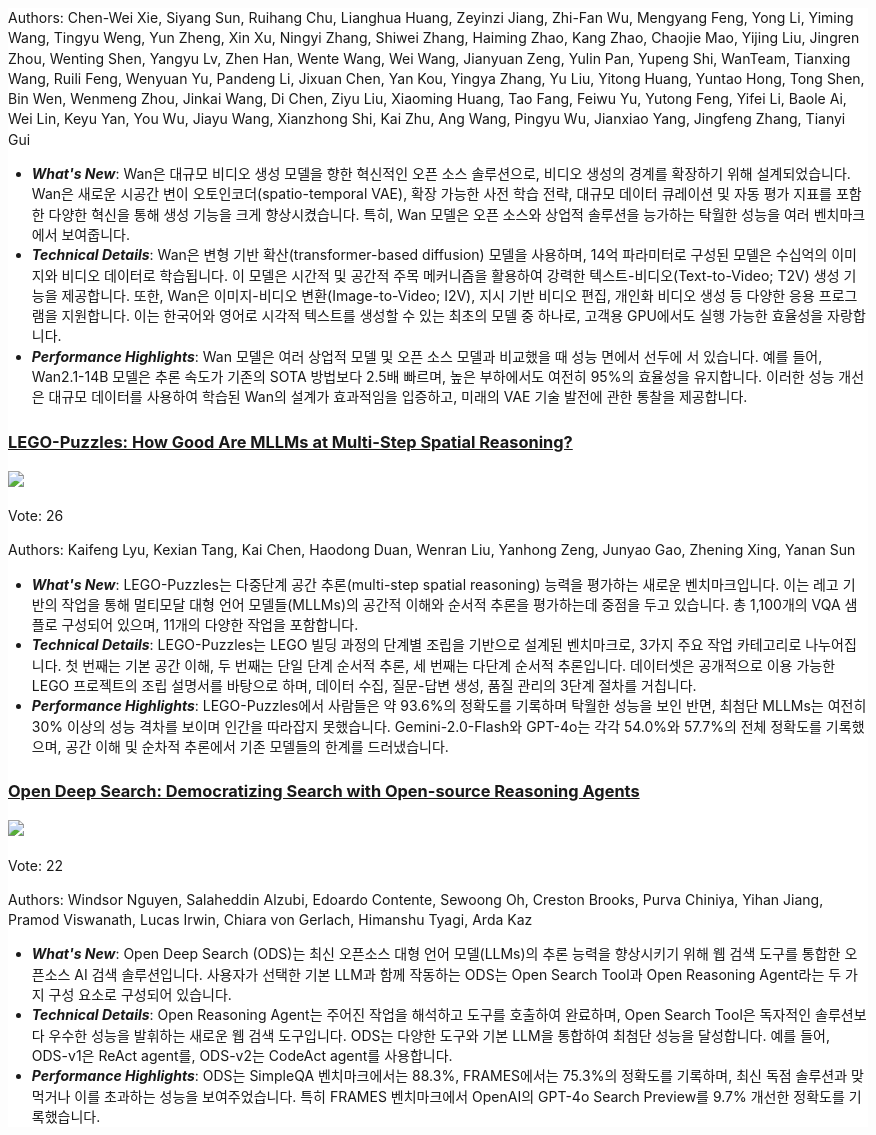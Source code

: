 Authors: Chen-Wei Xie, Siyang Sun, Ruihang Chu, Lianghua Huang, Zeyinzi Jiang, Zhi-Fan Wu, Mengyang Feng, Yong Li, Yiming Wang, Tingyu Weng, Yun Zheng, Xin Xu, Ningyi Zhang, Shiwei Zhang, Haiming Zhao, Kang Zhao, Chaojie Mao, Yijing Liu, Jingren Zhou, Wenting Shen, Yangyu Lv, Zhen Han, Wente Wang, Wei Wang, Jianyuan Zeng, Yulin Pan, Yupeng Shi, WanTeam, Tianxing Wang, Ruili Feng, Wenyuan Yu, Pandeng Li, Jixuan Chen, Yan Kou, Yingya Zhang, Yu Liu, Yitong Huang, Yuntao Hong, Tong Shen, Bin Wen, Wenmeng Zhou, Jinkai Wang, Di Chen, Ziyu Liu, Xiaoming Huang, Tao Fang, Feiwu Yu, Yutong Feng, Yifei Li, Baole Ai, Wei Lin, Keyu Yan, You Wu, Jiayu Wang, Xianzhong Shi, Kai Zhu, Ang Wang, Pingyu Wu, Jianxiao Yang, Jingfeng Zhang, Tianyi Gui

- ***What's New***: Wan은 대규모 비디오 생성 모델을 향한 혁신적인 오픈 소스 솔루션으로, 비디오 생성의 경계를 확장하기 위해 설계되었습니다. Wan은 새로운 시공간 변이 오토인코더(spatio-temporal VAE), 확장 가능한 사전 학습 전략, 대규모 데이터 큐레이션 및 자동 평가 지표를 포함한 다양한 혁신을 통해 생성 기능을 크게 향상시켰습니다. 특히, Wan 모델은 오픈 소스와 상업적 솔루션을 능가하는 탁월한 성능을 여러 벤치마크에서 보여줍니다.
- ***Technical Details***: Wan은 변형 기반 확산(transformer-based diffusion) 모델을 사용하며, 14억 파라미터로 구성된 모델은 수십억의 이미지와 비디오 데이터로 학습됩니다. 이 모델은 시간적 및 공간적 주목 메커니즘을 활용하여 강력한 텍스트-비디오(Text-to-Video; T2V) 생성 기능을 제공합니다. 또한, Wan은 이미지-비디오 변환(Image-to-Video; I2V), 지시 기반 비디오 편집, 개인화 비디오 생성 등 다양한 응용 프로그램을 지원합니다. 이는 한국어와 영어로 시각적 텍스트를 생성할 수 있는 최초의 모델 중 하나로, 고객용 GPU에서도 실행 가능한 효율성을 자랑합니다.
- ***Performance Highlights***: Wan 모델은 여러 상업적 모델 및 오픈 소스 모델과 비교했을 때 성능 면에서 선두에 서 있습니다. 예를 들어, Wan2.1-14B 모델은 추론 속도가 기존의 SOTA 방법보다 2.5배 빠르며, 높은 부하에서도 여전히 95%의 효율성을 유지합니다. 이러한 성능 개선은 대규모 데이터를 사용하여 학습된 Wan의 설계가 효과적임을 입증하고, 미래의 VAE 기술 발전에 관한 통찰을 제공합니다.

### [LEGO-Puzzles: How Good Are MLLMs at Multi-Step Spatial Reasoning?](https://arxiv.org/abs/2503.19990)

![](https://cdn-thumbnails.huggingface.co/social-thumbnails/papers/2503.19990.png)

Vote: 26

Authors: Kaifeng Lyu, Kexian Tang, Kai Chen, Haodong Duan, Wenran Liu, Yanhong Zeng, Junyao Gao, Zhening Xing, Yanan Sun

- ***What's New***: LEGO-Puzzles는 다중단계 공간 추론(multi-step spatial reasoning) 능력을 평가하는 새로운 벤치마크입니다. 이는 레고 기반의 작업을 통해 멀티모달 대형 언어 모델들(MLLMs)의 공간적 이해와 순서적 추론을 평가하는데 중점을 두고 있습니다. 총 1,100개의 VQA 샘플로 구성되어 있으며, 11개의 다양한 작업을 포함합니다.
- ***Technical Details***: LEGO-Puzzles는 LEGO 빌딩 과정의 단계별 조립을 기반으로 설계된 벤치마크로, 3가지 주요 작업 카테고리로 나누어집니다. 첫 번째는 기본 공간 이해, 두 번째는 단일 단계 순서적 추론, 세 번째는 다단계 순서적 추론입니다. 데이터셋은 공개적으로 이용 가능한 LEGO 프로젝트의 조립 설명서를 바탕으로 하며, 데이터 수집, 질문-답변 생성, 품질 관리의 3단계 절차를 거칩니다.
- ***Performance Highlights***: LEGO-Puzzles에서 사람들은 약 93.6%의 정확도를 기록하며 탁월한 성능을 보인 반면, 최첨단 MLLMs는 여전히 30% 이상의 성능 격차를 보이며 인간을 따라잡지 못했습니다. Gemini-2.0-Flash와 GPT-4o는 각각 54.0%와 57.7%의 전체 정확도를 기록했으며, 공간 이해 및 순차적 추론에서 기존 모델들의 한계를 드러냈습니다.

### [Open Deep Search: Democratizing Search with Open-source Reasoning Agents](https://arxiv.org/abs/2503.20201)

![](https://cdn-thumbnails.huggingface.co/social-thumbnails/papers/2503.20201.png)

Vote: 22

Authors: Windsor Nguyen, Salaheddin Alzubi, Edoardo Contente, Sewoong Oh, Creston Brooks, Purva Chiniya, Yihan Jiang, Pramod Viswanath, Lucas Irwin, Chiara von Gerlach, Himanshu Tyagi, Arda Kaz

- ***What's New***: Open Deep Search (ODS)는 최신 오픈소스 대형 언어 모델(LLMs)의 추론 능력을 향상시키기 위해 웹 검색 도구를 통합한 오픈소스 AI 검색 솔루션입니다. 사용자가 선택한 기본 LLM과 함께 작동하는 ODS는 Open Search Tool과 Open Reasoning Agent라는 두 가지 구성 요소로 구성되어 있습니다.
- ***Technical Details***: Open Reasoning Agent는 주어진 작업을 해석하고 도구를 호출하여 완료하며, Open Search Tool은 독자적인 솔루션보다 우수한 성능을 발휘하는 새로운 웹 검색 도구입니다. ODS는 다양한 도구와 기본 LLM을 통합하여 최첨단 성능을 달성합니다. 예를 들어, ODS-v1은 ReAct agent를, ODS-v2는 CodeAct agent를 사용합니다.
- ***Performance Highlights***: ODS는 SimpleQA 벤치마크에서는 88.3%, FRAMES에서는 75.3%의 정확도를 기록하며, 최신 독점 솔루션과 맞먹거나 이를 초과하는 성능을 보여주었습니다. 특히 FRAMES 벤치마크에서 OpenAI의 GPT-4o Search Preview를 9.7% 개선한 정확도를 기록했습니다.
